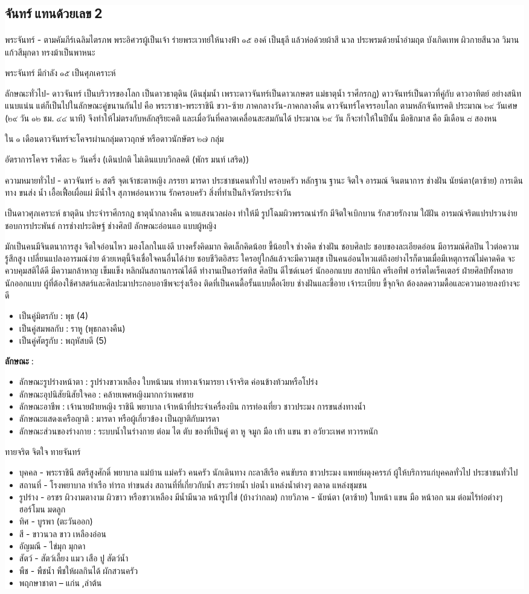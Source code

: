 ## จันทร์ แทนด้วยเลข 2

พระจันทร์ - ตามคัมภีร์เฉลิมไตรภพ พระอิศวรผู้เป็นเจ้า ร่ายพระเวทย์ให้นางฟ้า ๑๕ องค์ เป็นธุลี แล้วห่อด้วยผ้าสี นวล ประพรมด้วยน้ำอำมฤต บังเกิดเทพ ผิวกายสีนวล วิมานแก้วสีมุกดา ทรงม้าเป็นพาหนะ

พระจันทร์ มีกำลัง ๑๕ เป็นศุภเคราะห์

ลักษณะทั่วไป- ดาวจันทร์ เป็นบริวารของโลก เป็นดาวธาตุดิน (ดินชุ่มน้ำ เพราะดาวจันทร์เป็นดาวเกษตร แม่ธาตุน้ำ ราศีกรกฏ) ดาวจันทร์เป็นดาวที่คู่กับ ดาวอาทิตย์ อย่างสนิทแนบแน่น แต่ก็เป็นไปในลักษณะคู่ขนานกันไป คือ พระราชา-พระราชินี  ขวา-ซ้าย ภาคกลางวัน-ภาคกลางคืน  ดาวจันทร์โคจรรอบโลก ตามหลักจันทรคติ ประมาณ ๒๙ วันเศษ (๒๙ วัน ๑๒ ชม. ๔๔ นาที) จึงทำให้ไม่ตรงกับหลักสุริยะคติ และเมื่อวันที่คลาดเคลื่อนสะสมกันได้ ประมาณ ๒๙ วัน ก็จะทำให้ในปีนั้น มีอธิกมาส คือ มีเดือน ๘ สองหน

ใน ๑ เดือนดาวจันทร์จะโคจรผ่านกลุ่มดาวฤกษ์ หรือดาวนักษัตร ๒๗ กลุ่ม  

อัตราการโคจร ราศีละ  ๒ วันครึ่ง (เดินปกติ ไม่เดินแบบวิกลคติ (พักร มนท์ เสริด))

ความหมายทั่วไป - ดาวจันทร์ ๒  สตรี จุดเจ้าชะตาหญิง  ภรรยา มารดา ประชาชนคนทั่วไป ครอบครัว หลักฐาน ฐานะ จิตใจ อารมณ์ จินตนาการ ช่างฝัน นัยน์ตา(ตาซ้าย) การเดินทาง ขนส่ง น้ำ เอื้อเฟื้อเผื่อแผ่ มีน้ำใจ สุภาพอ่อนหวาน รักครอบครัว สิ่งที่ทำเป็นกิจวัตรประจำวัน

เป็นดาวศุภเคราะห์ ธาตุดิน ประจำราศีกรกฎ ธาตุน้ำกลางคืน ฉายแสงนวลผ่อง ทำให้มี รูปโฉมผิวพรรณน่ารัก มีจิตใจเบิกบาน รักสวยรักงาม ใฝ่ฝัน อารมณ์จริตแปรปรวนง่าย ชอบการประพันธ์ การช่างประดิษฐ์ ช่างศิลป์ ลักษณะอ่อนแอ แบบผู้หญิง

มักเป็นคนมีจินตนาการสูง จิตใจอ่อนไหว มองโลกในแง่ดี บางครั้งคิดมาก คิดเล็กคิดน้อย ขี้น้อยใจ ช่างคิด ช่างฝัน ชอบศิลปะ ชอบของละเอียดอ่อน มีอารมณ์ศิลปิน ไวต่อความรู้สึกสูง เปลี่ยนแปลงอารมณ์ง่าย ด้วยเหตุนี้จึงเชื่อใจคนอื่นได้ง่าย ชอบชีวิตอิสระ ใครอยู่ใกล้แล้วจะมีความสุข เป็นคนอ่อนไหวแต่ถึงอย่างไรก็ตามเมื่อมีเหตุการณ์ไม่คาดคิด จะควบคุมสติได้ดี มีความกล้าหาญ เข็มแข็ง หลิกผันสถานการณ์ได้ดี ทำงานเป็นอาร์ตทิส ศิลปิน ดีไซด์เนอร์ นักออกแบบ สถาปนิก ครีเอทีฟ อาร์ตไดเร็คเตอร์ ฝ่ายศิลป์ทั้งหลาย นักออกแบบ ผู้ที่ต้องใช้ศาสตร์และศิลปะมาประกอบอาชีพจะรุ่งเรือง ติดที่เป็นคนดื้อรั้นแบบดื้อเงียบ ช่างฝันและขี้อาย เจ้าระเบียบ ขี้จุกจิก ต้องลดความดื้อและความอายลงบ้างจะดี

- เป็นคู่มิตรกับ : พุธ (4)
- เป็นคู่สมพลกับ : ราหู (พุธกลางคืน)
- เป็นคู่ศัตรูกับ : พฤหัสบดี (5)

**ลักษณะ** :

- ลักษณะรูปร่างหน้าตา : รูปร่างขาวเหลือง ใบหน้ามน ท่าทางเจ้ามารยา เจ้าจริต ค่อนข้างท้วมหรือโปร่ง
- ลักษณะอุปนิสัยนิสัยใจคอ : คล้ายเพศหญิงมากกว่าเพศชาย
- ลักษณะอาชีพ : เจ้านายฝ่ายหญิง ราชินี พยาบาล เจ้าหน้าที่ประจำเครื่องบิน การท่องเที่ยว ชาวประมง การขนส่งทางน้ำ
- ลักษณะแสดงเครือญาติ : มารดา หรือผู้เกี่ยวข้อง เป็นญาติกับมารดา
- ลักษณะส่วนของร่างกาย : ระบบน้ำในร่างกาย ต่อม ไต ตับ ของที่เป็นคู่ ตา หู จมูก มือ เท้า แขน ขา อวัยวะเพศ ทวารหนัก

ทายจริต จิตใจ ทายจันทร์

- บุคคล - พระราชินี สตรีสูงศักดิ์ พยาบาล แม่บ้าน แม่ครัว คนครัว นักเดินทาง กะลาสีเรือ คนขับรถ ชาวประมง แพทย์ผดุงครรภ์ ผู้ให้บริการแก่บุคคลทั่วไป ประชาชนทั่วไป
- สถานที่ - โรงพยาบาล ท่าเรือ ท่ารถ ท่าขนส่ง สถานที่ที่เกี่ยวกับน้ำ สระว่ายน้ำ บ่อน้ำ แหล่งน้ำต่างๆ ตลาด แหล่งชุมชน
- รูปร่าง - อรชร ผิวงามตางาม ผิวขาว หรือขาวเหลือง มีน้ำมีนวล  หน้ารูปไข่ (บ้างว่ากลม) กายวิภาค     - นัยน์ตา (ตาซ้าย) ใบหน้า แขน มือ หน้าอก นม ต่อมไร้ท่อต่างๆ ฮอร์โมน มดลูก
- ทิศ - บูรพา (ตะวันออก)
- สี - ขาวนวล ขาว  เหลืองอ่อน
- อัญมณี - ไข่มุก มุกดา
- สัตว์ - สัตว์เลี้ยง แมว เสือ ปู สัตว์น้ำ
- พืช - พืชน้ำ พืชให้ผลกินได้ ผักสวนครัว
- พฤกษาชาตา – แก่น ,ลำต้น
